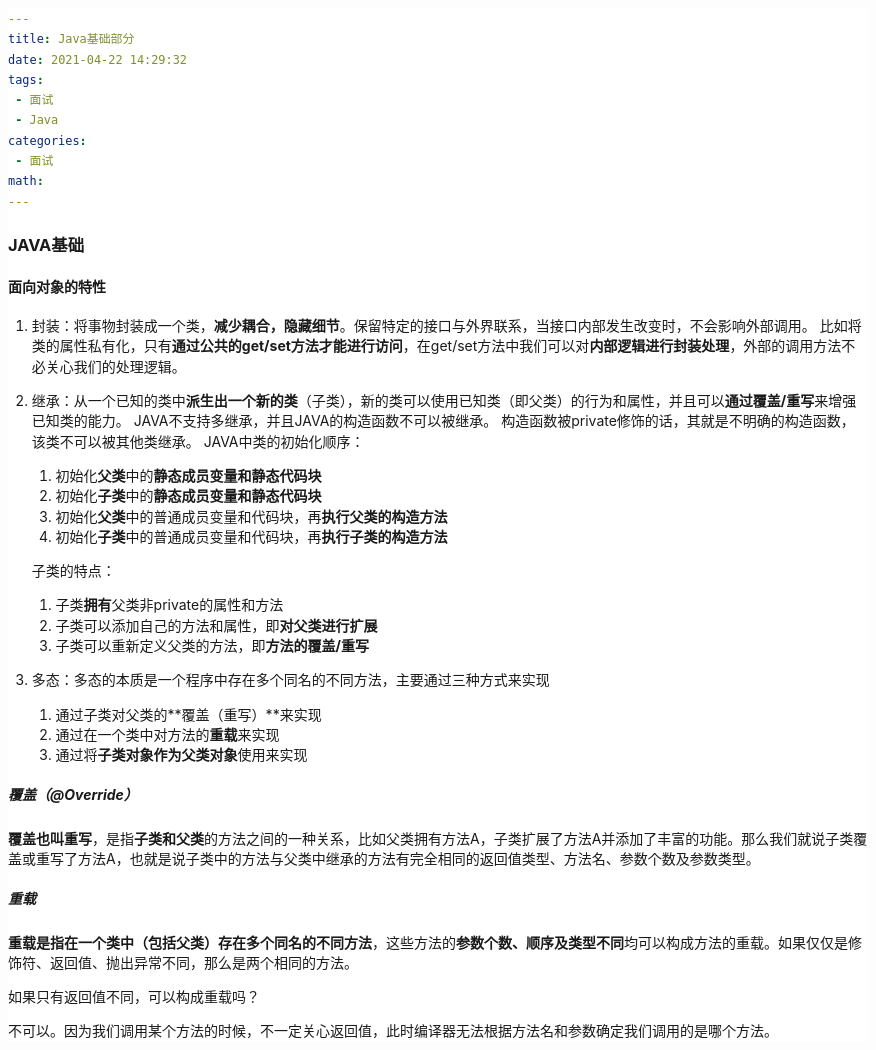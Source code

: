 ```yaml
---
title: Java基础部分
date: 2021-04-22 14:29:32
tags:
 - 面试
 - Java
categories:
 - 面试
math:
---
```


### JAVA基础

#### 面向对象的特性

1. 封装：将事物封装成一个类，**减少耦合，隐藏细节**。保留特定的接口与外界联系，当接口内部发生改变时，不会影响外部调用。
   比如将类的属性私有化，只有**通过公共的get/set方法才能进行访问**，在get/set方法中我们可以对**内部逻辑进行封装处理**，外部的调用方法不必关心我们的处理逻辑。

2. 继承：从一个已知的类中**派生出一个新的类**（子类），新的类可以使用已知类（即父类）的行为和属性，并且可以**通过覆盖/重写**来增强已知类的能力。
   JAVA不支持多继承，并且JAVA的构造函数不可以被继承。
   构造函数被private修饰的话，其就是不明确的构造函数，该类不可以被其他类继承。
   JAVA中类的初始化顺序：

   1. 初始化**父类**中的**静态成员变量和静态代码块**
   2. 初始化**子类**中的**静态成员变量和静态代码块**
   3. 初始化**父类**中的普通成员变量和代码块，再**执行父类的构造方法**
   4. 初始化**子类**中的普通成员变量和代码块，再**执行子类的构造方法**

   子类的特点：

   1. 子类**拥有**父类非private的属性和方法
   2. 子类可以添加自己的方法和属性，即**对父类进行扩展**
   3. 子类可以重新定义父类的方法，即**方法的覆盖/重写**

3. 多态：多态的本质是一个程序中存在多个同名的不同方法，主要通过三种方式来实现

   1. 通过子类对父类的**覆盖（重写）**来实现
   2. 通过在一个类中对方法的**重载**来实现
   3. 通过将**子类对象作为父类对象**使用来实现



##### 覆盖（@Override）

**覆盖也叫重写**，是指**子类和父类**的方法之间的一种关系，比如父类拥有方法A，子类扩展了方法A并添加了丰富的功能。那么我们就说子类覆盖或重写了方法A，也就是说子类中的方法与父类中继承的方法有完全相同的返回值类型、方法名、参数个数及参数类型。

##### 重载

**重载是指在一个类中（包括父类）存在多个同名的不同方法**，这些方法的**参数个数、顺序及类型不同**均可以构成方法的重载。如果仅仅是修饰符、返回值、抛出异常不同，那么是两个相同的方法。

如果只有返回值不同，可以构成重载吗？

不可以。因为我们调用某个方法的时候，不一定关心返回值，此时编译器无法根据方法名和参数确定我们调用的是哪个方法。
